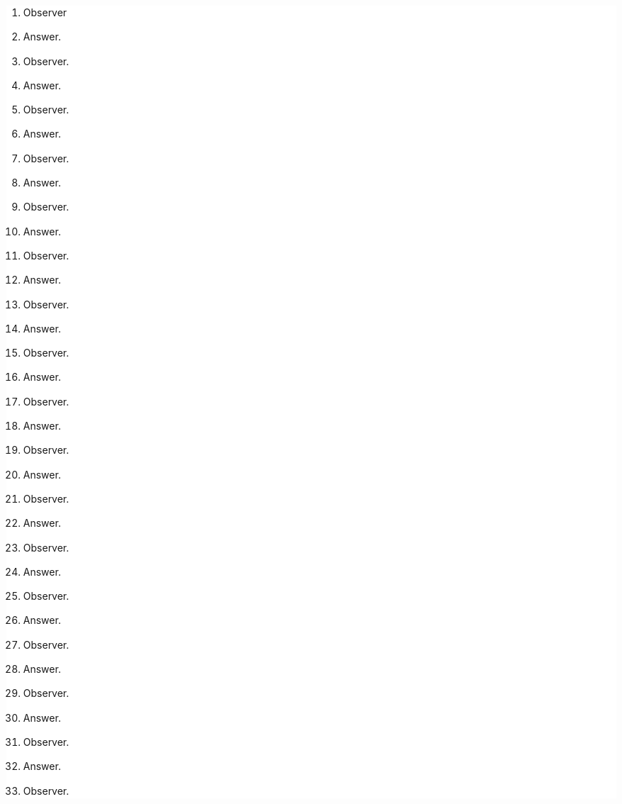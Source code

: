 1. Observer

1. Answer.

1. Observer.

1. Answer.

1. Observer.

1. Answer.

1. Observer.

1. Answer.

1. Observer.

1. Answer.

1. Observer.

1. Answer.

1. Observer.

1. Answer.

1. Observer.

1. Answer.

1. Observer.

1. Answer.

1. Observer.

1. Answer.

1. Observer.

1. Answer.

1. Observer.

1. Answer.

1. Observer.

1. Answer.

1. Observer.

1. Answer.

1. Observer.

1. Answer.

1. Observer.

1. Answer.

1. Observer.
